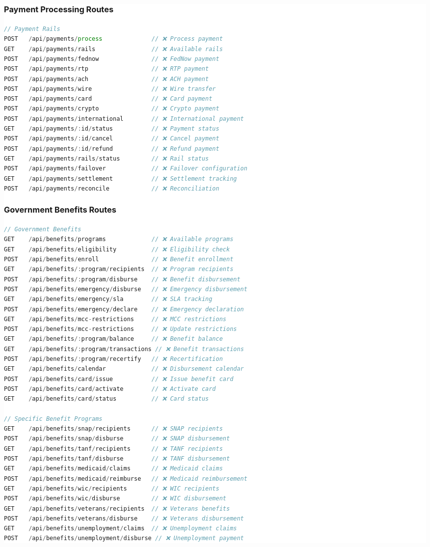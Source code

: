 ### **Payment Processing Routes**
```javascript
// Payment Rails
POST   /api/payments/process              // ❌ Process payment
GET    /api/payments/rails                // ❌ Available rails
POST   /api/payments/fednow               // ❌ FedNow payment
POST   /api/payments/rtp                  // ❌ RTP payment
POST   /api/payments/ach                  // ❌ ACH payment
POST   /api/payments/wire                 // ❌ Wire transfer
POST   /api/payments/card                 // ❌ Card payment
POST   /api/payments/crypto               // ❌ Crypto payment
POST   /api/payments/international        // ❌ International payment
GET    /api/payments/:id/status           // ❌ Payment status
POST   /api/payments/:id/cancel           // ❌ Cancel payment
POST   /api/payments/:id/refund           // ❌ Refund payment
GET    /api/payments/rails/status         // ❌ Rail status
POST   /api/payments/failover             // ❌ Failover configuration
GET    /api/payments/settlement           // ❌ Settlement tracking
POST   /api/payments/reconcile            // ❌ Reconciliation
```

### **Government Benefits Routes**
```javascript
// Government Benefits
GET    /api/benefits/programs             // ❌ Available programs
GET    /api/benefits/eligibility          // ❌ Eligibility check
POST   /api/benefits/enroll               // ❌ Benefit enrollment
GET    /api/benefits/:program/recipients  // ❌ Program recipients
POST   /api/benefits/:program/disburse    // ❌ Benefit disbursement
POST   /api/benefits/emergency/disburse   // ❌ Emergency disbursement
GET    /api/benefits/emergency/sla        // ❌ SLA tracking
POST   /api/benefits/emergency/declare    // ❌ Emergency declaration
GET    /api/benefits/mcc-restrictions     // ❌ MCC restrictions
POST   /api/benefits/mcc-restrictions     // ❌ Update restrictions
GET    /api/benefits/:program/balance     // ❌ Benefit balance
GET    /api/benefits/:program/transactions // ❌ Benefit transactions
POST   /api/benefits/:program/recertify   // ❌ Recertification
GET    /api/benefits/calendar             // ❌ Disbursement calendar
POST   /api/benefits/card/issue           // ❌ Issue benefit card
POST   /api/benefits/card/activate        // ❌ Activate card
GET    /api/benefits/card/status          // ❌ Card status

// Specific Benefit Programs
GET    /api/benefits/snap/recipients      // ❌ SNAP recipients
POST   /api/benefits/snap/disburse        // ❌ SNAP disbursement
GET    /api/benefits/tanf/recipients      // ❌ TANF recipients
POST   /api/benefits/tanf/disburse        // ❌ TANF disbursement
GET    /api/benefits/medicaid/claims      // ❌ Medicaid claims
POST   /api/benefits/medicaid/reimburse   // ❌ Medicaid reimbursement
GET    /api/benefits/wic/recipients       // ❌ WIC recipients
POST   /api/benefits/wic/disburse         // ❌ WIC disbursement
GET    /api/benefits/veterans/recipients  // ❌ Veterans benefits
POST   /api/benefits/veterans/disburse    // ❌ Veterans disbursement
GET    /api/benefits/unemployment/claims  // ❌ Unemployment claims
POST   /api/benefits/unemployment/disburse // ❌ Unemployment payment
```

